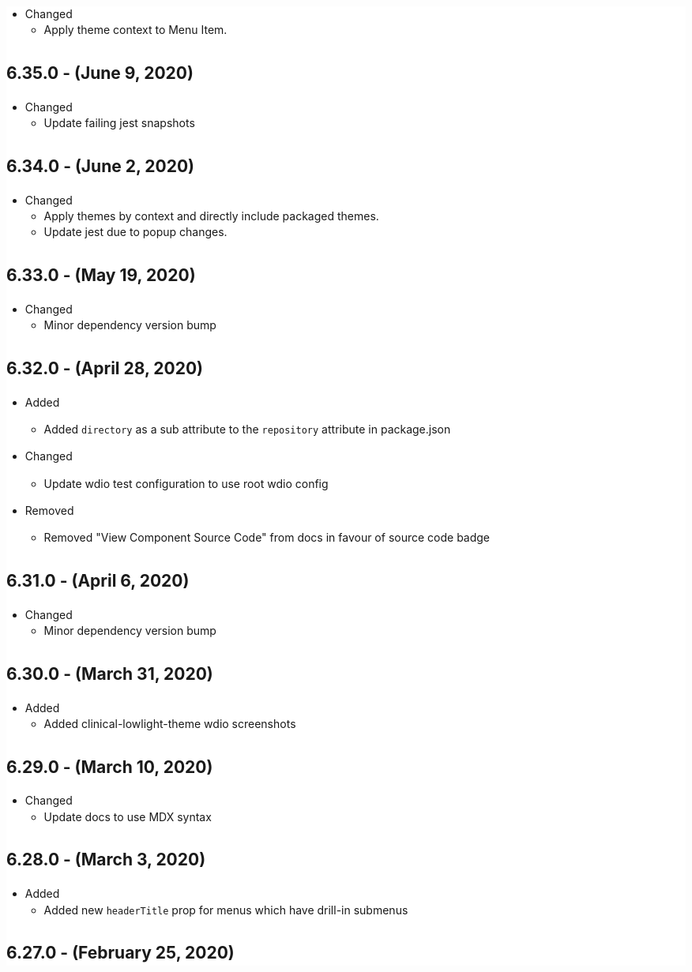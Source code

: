 * Changed
  * Apply theme context to Menu Item.

## 6.35.0 - (June 9, 2020)

* Changed
  * Update failing jest snapshots

## 6.34.0 - (June 2, 2020)

* Changed
  * Apply themes by context and directly include packaged themes.
  * Update jest due to popup changes.

## 6.33.0 - (May 19, 2020)

* Changed
  * Minor dependency version bump

## 6.32.0 - (April 28, 2020)

* Added
  * Added `directory` as a sub attribute to the `repository` attribute in package.json

* Changed
  * Update wdio test configuration to use root wdio config

* Removed
  * Removed "View Component Source Code" from docs in favour of source code badge

## 6.31.0 - (April 6, 2020)

* Changed
  * Minor dependency version bump

## 6.30.0 - (March 31, 2020)

* Added
  * Added clinical-lowlight-theme wdio screenshots

## 6.29.0 - (March 10, 2020)

* Changed
  * Update docs to use MDX syntax

## 6.28.0 - (March 3, 2020)

* Added
  * Added new `headerTitle` prop for menus which have drill-in submenus

## 6.27.0 - (February 25, 2020)
